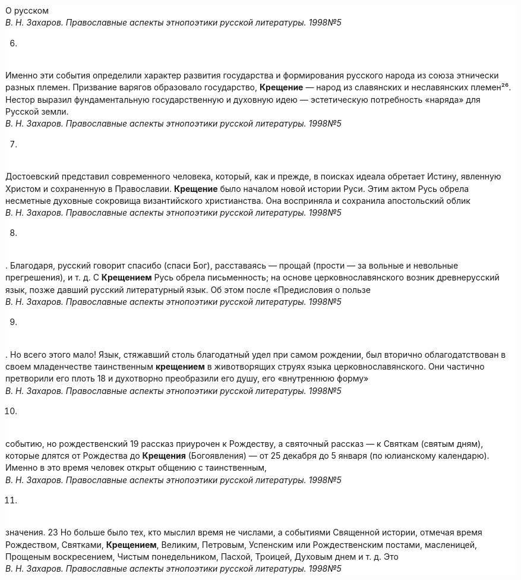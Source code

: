   О русском
<br> *В. Н. Захаров. Православные аспекты этнопоэтики русской литературы. 1998№5* 

6.
<br>Именно эти
  события определили характер развития государства и формирования русского
  народа из союза этнически разных племен. Призвание варягов образовало
  государство, **Крещение** — народ из славянских и неславянских племен²⁶.
  Нестор выразил фундаментальную государственную и духовную идею —
  эстетическую потребность «наряда» для Русской земли. 
<br> *В. Н. Захаров. Православные аспекты этнопоэтики русской литературы. 1998№5* 

7.
<br> Достоевский представил современного
  человека, который, как и прежде, в поисках идеала обретает Истину,
  явленную Христом и сохраненную в Православии.
  **Крещение** было началом новой истории Руси. Этим актом Русь обрела
  несметные духовные сокровища византийского христианства. Она восприняла
  и сохранила апостольский облик
<br> *В. Н. Захаров. Православные аспекты этнопоэтики русской литературы. 1998№5* 

8.
<br>.
  Благодаря, русский говорит спасибо (спаси Бог),
  расставаясь — прощай (прости — за вольные и невольные прегрешения), и
  т. д.
  С **Крещением** Русь обрела письменность; на основе церковнославянского
  возник древнерусский язык, позже давший русский литературный язык. Об
  этом после «Предисловия о пользе
<br> *В. Н. Захаров. Православные аспекты этнопоэтики русской литературы. 1998№5* 

9.
<br>.
  Но всего этого мало! Язык, стяжавший столь благодатный удел при самом
  рождении, был вторично облагодатствован в своем младенчестве
  таинственным **крещением** в животворящих струях языка церковнославянского.
  Они частично претворили его плоть
  18
  и духотворно преобразили его душу, его «внутреннюю форму»
<br> *В. Н. Захаров. Православные аспекты этнопоэтики русской литературы. 1998№5* 

10.
<br>событию, но рождественский
  19
  рассказ приурочен к Рождеству, а святочный рассказ — к Святкам (святым
  дням), которые длятся от Рождества до **Крещения** (Богоявления) — от
  25 декабря до 5 января (по юлианскому календарю). Именно в это время
  человек открыт общению с таинственным, 
<br> *В. Н. Захаров. Православные аспекты этнопоэтики русской литературы. 1998№5* 

11.
<br> значения.
  23
  Но больше было тех, кто мыслил время не числами, а событиями Священной
  истории, отмечая время Рождеством, Святками, **Крещением**, Великим,
  Петровым, Успенским или Рождественским постами, масленицей, Прощеным
  воскресением, Чистым понедельником, Пасхой, Троицей, Духовым днем и
  т. д. Это 
<br> *В. Н. Захаров. Православные аспекты этнопоэтики русской литературы. 1998№5* 
